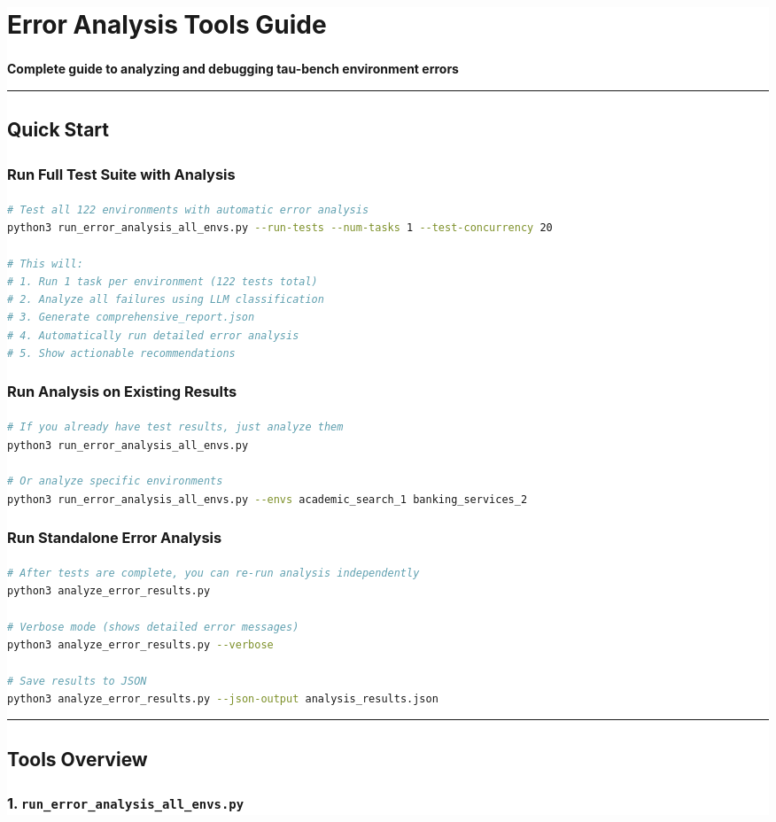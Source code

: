 # Error Analysis Tools Guide

**Complete guide to analyzing and debugging tau-bench environment errors**

---

## Quick Start

### Run Full Test Suite with Analysis

```bash
# Test all 122 environments with automatic error analysis
python3 run_error_analysis_all_envs.py --run-tests --num-tasks 1 --test-concurrency 20

# This will:
# 1. Run 1 task per environment (122 tests total)
# 2. Analyze all failures using LLM classification
# 3. Generate comprehensive_report.json
# 4. Automatically run detailed error analysis
# 5. Show actionable recommendations
```

### Run Analysis on Existing Results

```bash
# If you already have test results, just analyze them
python3 run_error_analysis_all_envs.py

# Or analyze specific environments
python3 run_error_analysis_all_envs.py --envs academic_search_1 banking_services_2
```

### Run Standalone Error Analysis

```bash
# After tests are complete, you can re-run analysis independently
python3 analyze_error_results.py

# Verbose mode (shows detailed error messages)
python3 analyze_error_results.py --verbose

# Save results to JSON
python3 analyze_error_results.py --json-output analysis_results.json
```

---

## Tools Overview

### 1. `run_error_analysis_all_envs.py`
